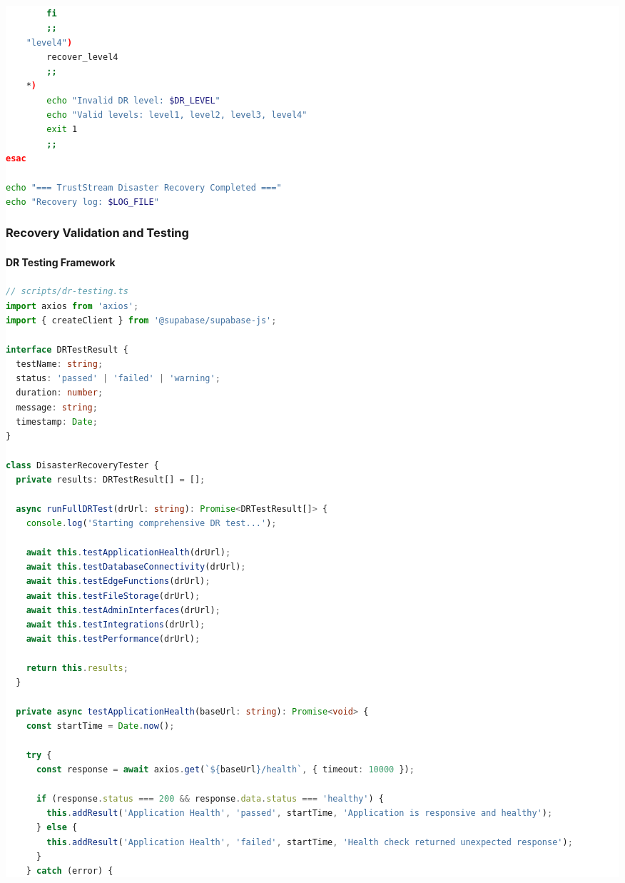 ```bash
        fi
        ;;
    "level4")
        recover_level4
        ;;
    *)
        echo "Invalid DR level: $DR_LEVEL"
        echo "Valid levels: level1, level2, level3, level4"
        exit 1
        ;;
esac

echo "=== TrustStream Disaster Recovery Completed ==="
echo "Recovery log: $LOG_FILE"
```

### Recovery Validation and Testing

#### DR Testing Framework
```typescript
// scripts/dr-testing.ts
import axios from 'axios';
import { createClient } from '@supabase/supabase-js';

interface DRTestResult {
  testName: string;
  status: 'passed' | 'failed' | 'warning';
  duration: number;
  message: string;
  timestamp: Date;
}

class DisasterRecoveryTester {
  private results: DRTestResult[] = [];
  
  async runFullDRTest(drUrl: string): Promise<DRTestResult[]> {
    console.log('Starting comprehensive DR test...');
    
    await this.testApplicationHealth(drUrl);
    await this.testDatabaseConnectivity(drUrl);
    await this.testEdgeFunctions(drUrl);
    await this.testFileStorage(drUrl);
    await this.testAdminInterfaces(drUrl);
    await this.testIntegrations(drUrl);
    await this.testPerformance(drUrl);
    
    return this.results;
  }
  
  private async testApplicationHealth(baseUrl: string): Promise<void> {
    const startTime = Date.now();
    
    try {
      const response = await axios.get(`${baseUrl}/health`, { timeout: 10000 });
      
      if (response.status === 200 && response.data.status === 'healthy') {
        this.addResult('Application Health', 'passed', startTime, 'Application is responsive and healthy');
      } else {
        this.addResult('Application Health', 'failed', startTime, 'Health check returned unexpected response');
      }
    } catch (error) {
```